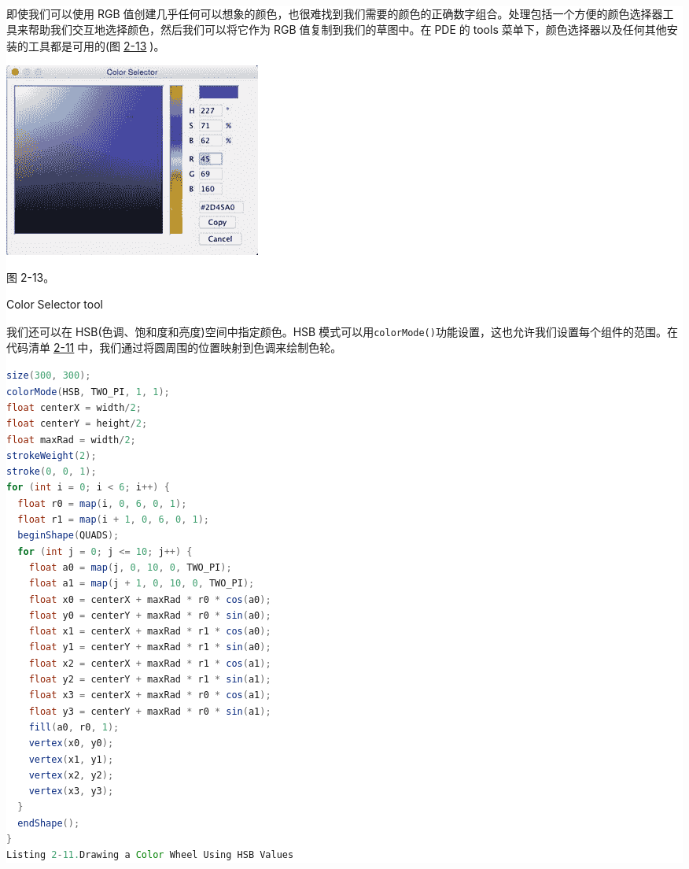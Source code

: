 即使我们可以使用 RGB 值创建几乎任何可以想象的颜色，也很难找到我们需要的颜色的正确数字组合。处理包括一个方便的颜色选择器工具来帮助我们交互地选择颜色，然后我们可以将它作为 RGB 值复制到我们的草图中。在 PDE 的 tools 菜单下，颜色选择器以及任何其他安装的工具都是可用的(图 [2-13](#Fig13) )。

![A432415_1_En_2_Fig13_HTML.jpg](img/A432415_1_En_2_Fig13_HTML.jpg)

图 2-13。

Color Selector tool

我们还可以在 HSB(色调、饱和度和亮度)空间中指定颜色。HSB 模式可以用`colorMode()`功能设置，这也允许我们设置每个组件的范围。在代码清单 [2-11](#Par39) 中，我们通过将圆周围的位置映射到色调来绘制色轮。

```java
size(300, 300);
colorMode(HSB, TWO_PI, 1, 1);
float centerX = width/2;
float centerY = height/2;
float maxRad = width/2;
strokeWeight(2);
stroke(0, 0, 1);
for (int i = 0; i < 6; i++) {
  float r0 = map(i, 0, 6, 0, 1);
  float r1 = map(i + 1, 0, 6, 0, 1);
  beginShape(QUADS);
  for (int j = 0; j <= 10; j++) {
    float a0 = map(j, 0, 10, 0, TWO_PI);
    float a1 = map(j + 1, 0, 10, 0, TWO_PI);  
    float x0 = centerX + maxRad * r0 * cos(a0);
    float y0 = centerY + maxRad * r0 * sin(a0);
    float x1 = centerX + maxRad * r1 * cos(a0);
    float y1 = centerY + maxRad * r1 * sin(a0);  
    float x2 = centerX + maxRad * r1 * cos(a1);
    float y2 = centerY + maxRad * r1 * sin(a1);
    float x3 = centerX + maxRad * r0 * cos(a1);
    float y3 = centerY + maxRad * r0 * sin(a1);
    fill(a0, r0, 1);
    vertex(x0, y0);
    vertex(x1, y1);
    vertex(x2, y2);
    vertex(x3, y3);
  }
  endShape();
}
Listing 2-11.Drawing a Color Wheel Using HSB Values

```

